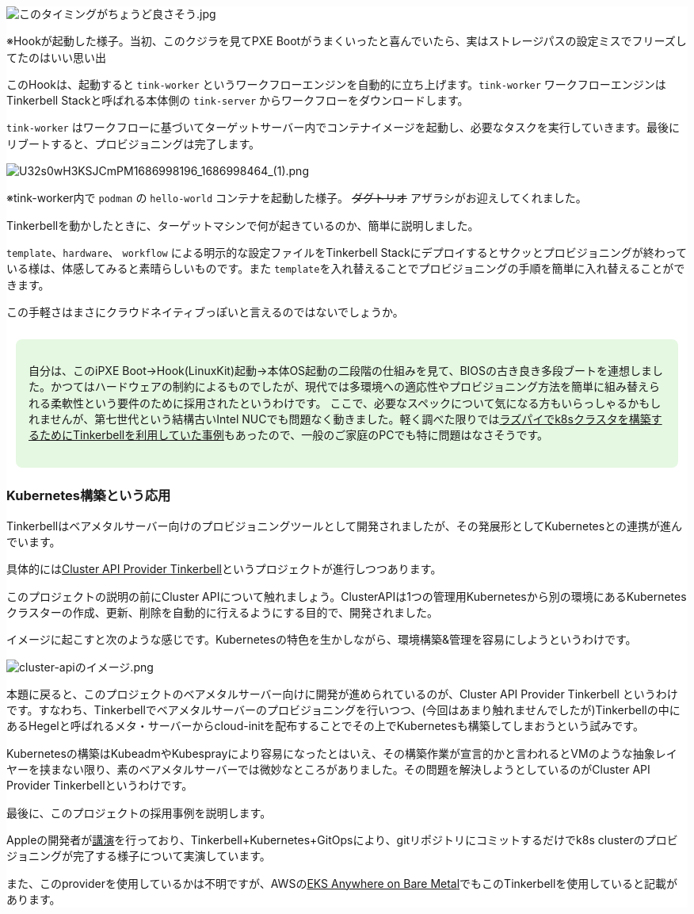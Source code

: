 <img src="/images/20230622a/このタイミングがちょうど良さそう.jpg" alt="このタイミングがちょうど良さそう.jpg" width="827" height="299" loading="lazy">

※Hookが起動した様子。当初、このクジラを見てPXE Bootがうまくいったと喜んでいたら、実はストレージパスの設定ミスでフリーズしてたのはいい思い出

このHookは、起動すると `tink-worker` というワークフローエンジンを自動的に立ち上げます。`tink-worker` ワークフローエンジンは Tinkerbell Stackと呼ばれる本体側の `tink-server` からワークフローをダウンロードします。 

`tink-worker` はワークフローに基づいてターゲットサーバー内でコンテナイメージを起動し、必要なタスクを実行していきます。最後にリブートすると、プロビジョニングは完了します。

<img src="/images/20230622a/U32s0wH3KSJCmPM1686998196_1686998464_(1).png" alt="U32s0wH3KSJCmPM1686998196_1686998464_(1).png" width="574" height="401" loading="lazy">

※tink-worker内で `podman` の `hello-world` コンテナを起動した様子。 ~~ダグトリオ~~ アザラシがお迎えしてくれました。

Tinkerbellを動かしたときに、ターゲットマシンで何が起きているのか、簡単に説明しました。

`template`、`hardware`、 `workflow` による明示的な設定ファイルをTinkerbell Stackにデプロイするとサクッとプロビジョニングが終わっている様は、体感してみると素晴らしいものです。また `template`を入れ替えることでプロビジョニングの手順を簡単に入れ替えることができます。

この手軽さはまさにクラウドネイティブっぽいと言えるのではないでしょうか。

<div class="note info" style="background: #e5f8e2; padding:16px; margin:24px 12px; border-radius:8px;">
  <span class="fa fa-fw fa-check-circle"></span>

自分は、このiPXE Boot->Hook(LinuxKit)起動->本体OS起動の二段階の仕組みを見て、BIOSの古き良き多段ブートを連想しました。かつてはハードウェアの制約によるものでしたが、現代では多環境への適応性やプロビジョニング方法を簡単に組み替えられる柔軟性という要件のために採用されたというわけです。
ここで、必要なスペックについて気になる方もいらっしゃるかもしれませんが、第七世代という結構古いIntel NUCでも問題なく動きました。軽く調べた限りでは[ラズパイでk8sクラスタを構築するためにTinkerbellを利用していた事例](https://github.com/ContainerSolutions/tinkerbell-rpi4-workflow)もあったので、一般のご家庭のPCでも特に問題はなさそうです。
</div>

### Kubernetes構築という応用

Tinkerbellはベアメタルサーバー向けのプロビジョニングツールとして開発されましたが、その発展形としてKubernetesとの連携が進んでいます。

具体的には[Cluster API Provider Tinkerbell](https://github.com/tinkerbell/cluster-api-provider-tinkerbell)というプロジェクトが進行しつつあります。

このプロジェクトの説明の前にCluster APIについて触れましょう。ClusterAPIは1つの管理用Kubernetesから別の環境にあるKubernetesクラスターの作成、更新、削除を自動的に行えるようにする目的で、開発されました。

イメージに起こすと次のような感じです。Kubernetesの特色を生かしながら、環境構築&管理を容易にしようというわけです。

<img src="/images/20230622a/cluster-apiのイメージ.png" alt="cluster-apiのイメージ.png" width="1146" height="655" loading="lazy">

本題に戻ると、このプロジェクトのベアメタルサーバー向けに開発が進められているのが、Cluster API Provider Tinkerbell というわけです。すなわち、Tinkerbellでベアメタルサーバーのプロビジョニングを行いつつ、(今回はあまり触れませんでしたが)Tinkerbellの中にあるHegelと呼ばれるメタ・サーバーからcloud-initを配布することでその上でKubernetesも構築してしまおうという試みです。

Kubernetesの構築はKubeadmやKubesprayにより容易になったとはいえ、その構築作業が宣言的かと言われるとVMのような抽象レイヤーを挟まない限り、素のベアメタルサーバーでは微妙なところがありました。その問題を解決しようとしているのがCluster API Provider Tinkerbellというわけです。

最後に、このプロジェクトの採用事例を説明します。

Appleの開発者が[講演](https://youtu.be/MtocKi97hsc)を行っており、Tinkerbell+Kubernetes+GitOpsにより、gitリポジトリにコミットするだけでk8s clusterのプロビジョニングが完了する様子について実演しています。

また、このproviderを使用しているかは不明ですが、AWSの[EKS Anywhere on Bare Metal](https://anywhere.eks.amazonaws.com/docs/getting-started/baremetal/overview/)でもこのTinkerbellを使用していると記載があります。
